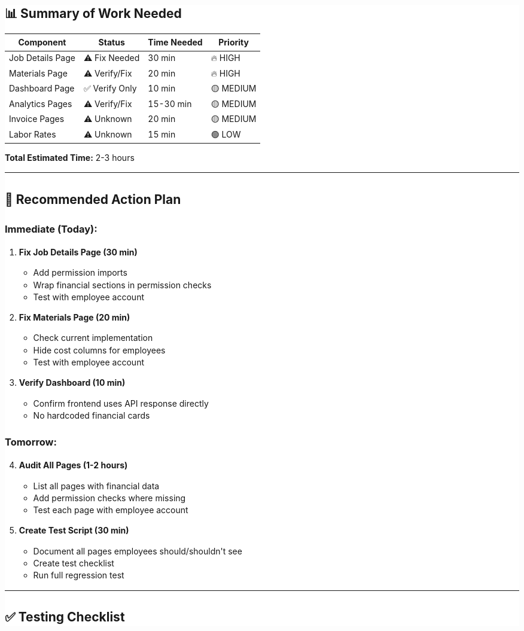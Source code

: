 ## 📊 Summary of Work Needed

| Component | Status | Time Needed | Priority |
|-----------|--------|-------------|----------|
| Job Details Page | ⚠️ Fix Needed | 30 min | 🔥 HIGH |
| Materials Page | ⚠️ Verify/Fix | 20 min | 🔥 HIGH |
| Dashboard Page | ✅ Verify Only | 10 min | 🟡 MEDIUM |
| Analytics Pages | ⚠️ Verify/Fix | 15-30 min | 🟡 MEDIUM |
| Invoice Pages | ⚠️ Unknown | 20 min | 🟡 MEDIUM |
| Labor Rates | ⚠️ Unknown | 15 min | 🟢 LOW |

**Total Estimated Time:** 2-3 hours

---

## 🎯 Recommended Action Plan

### Immediate (Today):

1. **Fix Job Details Page (30 min)**
   - Add permission imports
   - Wrap financial sections in permission checks
   - Test with employee account

2. **Fix Materials Page (20 min)**
   - Check current implementation
   - Hide cost columns for employees
   - Test with employee account

3. **Verify Dashboard (10 min)**
   - Confirm frontend uses API response directly
   - No hardcoded financial cards

### Tomorrow:

4. **Audit All Pages (1-2 hours)**
   - List all pages with financial data
   - Add permission checks where missing
   - Test each page with employee account

5. **Create Test Script (30 min)**
   - Document all pages employees should/shouldn't see
   - Create test checklist
   - Run full regression test

---

## ✅ Testing Checklist
